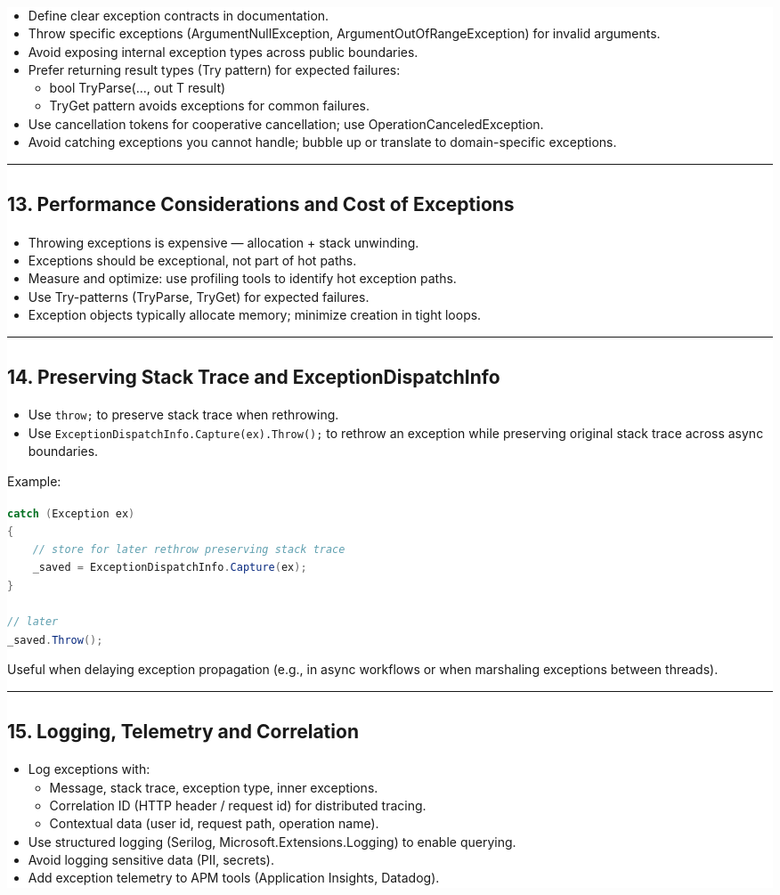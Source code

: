 - Define clear exception contracts in documentation.
- Throw specific exceptions (ArgumentNullException, ArgumentOutOfRangeException) for invalid arguments.
- Avoid exposing internal exception types across public boundaries.
- Prefer returning result types (Try pattern) for expected failures:
  - bool TryParse(..., out T result)
  - TryGet pattern avoids exceptions for common failures.
- Use cancellation tokens for cooperative cancellation; use OperationCanceledException.
- Avoid catching exceptions you cannot handle; bubble up or translate to domain-specific exceptions.

---

## 13. Performance Considerations and Cost of Exceptions

- Throwing exceptions is expensive — allocation + stack unwinding.
- Exceptions should be exceptional, not part of hot paths.
- Measure and optimize: use profiling tools to identify hot exception paths.
- Use Try-patterns (TryParse, TryGet) for expected failures.
- Exception objects typically allocate memory; minimize creation in tight loops.

---

## 14. Preserving Stack Trace and ExceptionDispatchInfo

- Use `throw;` to preserve stack trace when rethrowing.
- Use `ExceptionDispatchInfo.Capture(ex).Throw();` to rethrow an exception while preserving original stack trace across async boundaries.

Example:
```csharp
catch (Exception ex)
{
    // store for later rethrow preserving stack trace
    _saved = ExceptionDispatchInfo.Capture(ex);
}

// later
_saved.Throw();
```

Useful when delaying exception propagation (e.g., in async workflows or when marshaling exceptions between threads).

---

## 15. Logging, Telemetry and Correlation

- Log exceptions with:
  - Message, stack trace, exception type, inner exceptions.
  - Correlation ID (HTTP header / request id) for distributed tracing.
  - Contextual data (user id, request path, operation name).
- Use structured logging (Serilog, Microsoft.Extensions.Logging) to enable querying.
- Avoid logging sensitive data (PII, secrets).
- Add exception telemetry to APM tools (Application Insights, Datadog).
